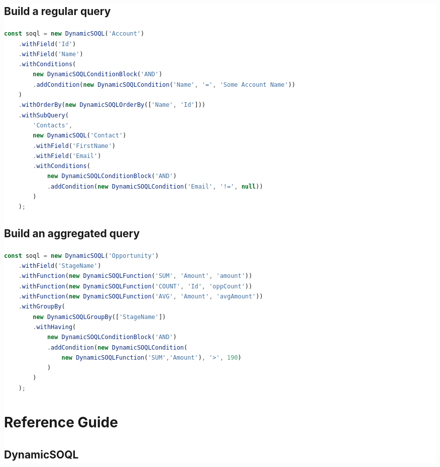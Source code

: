 ## Build a regular query
<a name="Build_a_regular_query">

```javascript
const soql = new DynamicSOQL('Account')
    .withField('Id')
    .withField('Name')
    .withConditions(
        new DynamicSOQLConditionBlock('AND')
        .addCondition(new DynamicSOQLCondition('Name', '=', 'Some Account Name'))
    )
    .withOrderBy(new DynamicSOQLOrderBy(['Name', 'Id']))
    .withSubQuery(
        'Contacts',
        new DynamicSOQL('Contact')
        .withField('FirstName')
        .withField('Email')
        .withConditions(
            new DynamicSOQLConditionBlock('AND')
            .addCondition(new DynamicSOQLCondition('Email', '!=', null))
        )
    );
```

## Build an aggregated query
<a name="Build_an_aggregated_query">

```javascript
const soql = new DynamicSOQL('Opportunity')
    .withField('StageName')
    .withFunction(new DynamicSOQLFunction('SUM', 'Amount', 'amount'))
    .withFunction(new DynamicSOQLFunction('COUNT', 'Id', 'oppCount'))
    .withFunction(new DynamicSOQLFunction('AVG', 'Amount', 'avgAmount'))
    .withGroupBy(
        new DynamicSOQLGroupBy(['StageName'])
        .withHaving(
            new DynamicSOQLConditionBlock('AND')
            .addCondition(new DynamicSOQLCondition(
                new DynamicSOQLFunction('SUM','Amount'), '>', 190)
            )
        )
    );
```

<a name="Reference_Guide">

# Reference Guide

## DynamicSOQL
<a name="DynamicSOQL">
